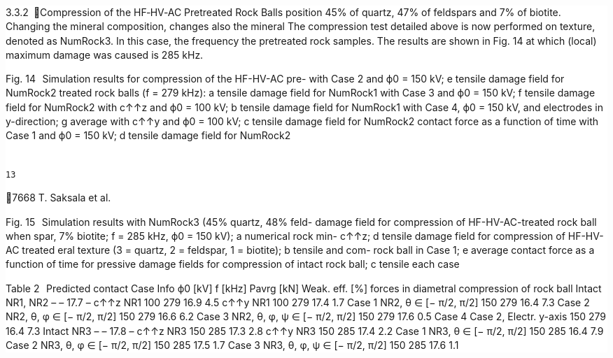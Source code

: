 3.3.2 Compression of the HF‑HV‑AC Pretreated Rock Balls                   position 45% of quartz, 47% of feldspars and 7% of biotite.
                                                                           Changing the mineral composition, changes also the mineral
The compression test detailed above is now performed on                    texture, denoted as NumRock3. In this case, the frequency
the pretreated rock samples. The results are shown in Fig. 14              at which (local) maximum damage was caused is 285 kHz.




Fig. 14  Simulation results for compression of the HF-HV-AC pre-           with Case 2 and ϕ0 = 150 kV; e tensile damage field for NumRock2
treated rock balls (f = 279 kHz): a tensile damage field for NumRock1      with Case 3 and ϕ0 = 150 kV; f tensile damage field for NumRock2
with c↑↑z and ϕ0 = 100 kV; b tensile damage field for NumRock1             with Case 4, ϕ0 = 150 kV, and electrodes in y-direction; g average
with c↑↑y and ϕ0 = 100 kV; c tensile damage field for NumRock2             contact force as a function of time
with Case 1 and ϕ0 = 150 kV; d tensile damage field for NumRock2


                                                                                                                                 13
7668                                                                                                                               T. Saksala et al.




Fig. 15  Simulation results with NumRock3 (45% quartz, 48% feld-            damage field for compression of HF-HV-AC-treated rock ball when
spar, 7% biotite; f = 285 kHz, ϕ0 = 150 kV); a numerical rock min-          c↑↑z; d tensile damage field for compression of HF-HV-AC treated
eral texture (3 = quartz, 2 = feldspar, 1 = biotite); b tensile and com-    rock ball in Case 1; e average contact force as a function of time for
pressive damage fields for compression of intact rock ball; c tensile       each case


Table 2  Predicted contact            Case          Info                             ϕ0 [kV]        f [kHz]       Pavrg [kN]       Weak. eff. [%]
forces in diametral compression
of rock ball                          Intact        NR1, NR2                         –              –             17.7             –
                                      c↑↑z          NR1                              100            279           16.9             4.5
                                      c↑↑y          NR1                              100            279           17.4             1.7
                                      Case 1        NR2, θ ∈ [− π/2, π/2]            150            279           16.4             7.3
                                      Case 2        NR2, θ, φ ∈ [− π/2, π/2]         150            279           16.6             6.2
                                      Case 3        NR2, θ, φ, ψ ∈ [− π/2, π/2]      150            279           17.6             0.5
                                      Case 4        Case 2, Electr. y-axis           150            279           16.4             7.3
                                      Intact        NR3                              –              –             17.8             –
                                      c↑↑z          NR3                              150            285           17.3             2.8
                                      c↑↑y          NR3                              150            285           17.4             2.2
                                      Case 1        NR3, θ ∈ [− π/2, π/2]            150            285           16.4             7.9
                                      Case 2        NR3, θ, φ ∈ [− π/2, π/2]         150            285           17.5             1.7
                                      Case 3        NR3, θ, φ, ψ ∈ [− π/2, π/2]      150            285           17.6             1.1

